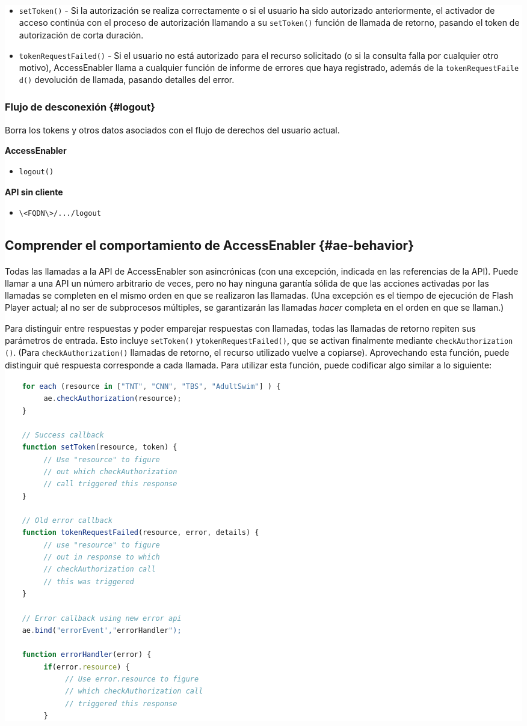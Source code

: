    * `setToken()` - Si la autorización se realiza correctamente o si el usuario ha sido autorizado anteriormente, el activador de acceso continúa con el proceso de autorización llamando a su `setToken()` función de llamada de retorno, pasando el token de autorización de corta duración.

   * `tokenRequestFailed()` - Si el usuario no está autorizado para el recurso solicitado (o si la consulta falla por cualquier otro motivo), AccessEnabler llama a cualquier función de informe de errores que haya registrado, además de la `tokenRequestFailed()` devolución de llamada, pasando detalles del error.

### Flujo de desconexión {#logout}

Borra los tokens y otros datos asociados con el flujo de derechos del usuario actual.

**AccessEnabler**

* `logout()`

**API sin cliente**

* `\<FQDN\>/.../logout`

## Comprender el comportamiento de AccessEnabler {#ae-behavior}

Todas las llamadas a la API de AccessEnabler son asincrónicas (con una excepción, indicada en las referencias de la API). Puede llamar a una API un número arbitrario de veces, pero no hay ninguna garantía sólida de que las acciones activadas por las llamadas se completen en el mismo orden en que se realizaron las llamadas. (Una excepción es el tiempo de ejecución de Flash Player actual; al no ser de subprocesos múltiples, se garantizarán las llamadas *hacer* completa en el orden en que se llaman.)

Para distinguir entre respuestas y poder emparejar respuestas con llamadas, todas las llamadas de retorno repiten sus parámetros de entrada. Esto incluye `setToken()` y`tokenRequestFailed()`, que se activan finalmente mediante `checkAuthorization()`. (Para `checkAuthorization()` llamadas de retorno, el recurso utilizado vuelve a copiarse). Aprovechando esta función, puede distinguir qué respuesta corresponde a cada llamada. Para utilizar esta función, puede codificar algo similar a lo siguiente:

```JavaScript
    for each (resource in ["TNT", "CNN", "TBS", "AdultSwim"] ) {
         ae.checkAuthorization(resource);
    }
    
    // Success callback
    function setToken(resource, token) {
         // Use "resource" to figure 
         // out which checkAuthorization
         // call triggered this response
    }
    
    // Old error callback
    function tokenRequestFailed(resource, error, details) {
         // use "resource" to figure
         // out in response to which
         // checkAuthorization call
         // this was triggered
    }
    
    // Error callback using new error api
    ae.bind("errorEvent',"errorHandler");
    
    function errorHandler(error) {
         if(error.resource) {        
              // Use error.resource to figure
              // which checkAuthorization call
              // triggered this response
         }
```